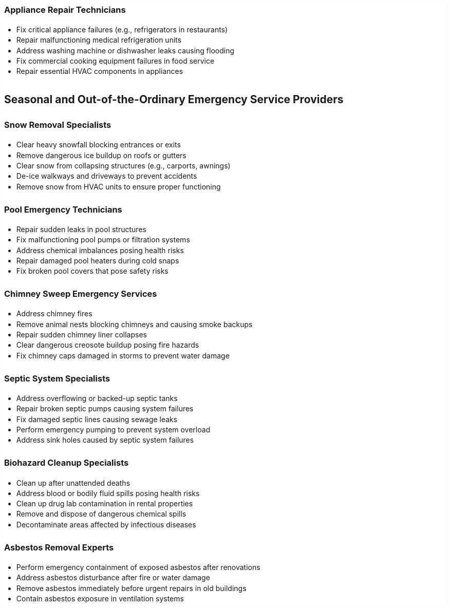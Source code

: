 ### Appliance Repair Technicians
- Fix critical appliance failures (e.g., refrigerators in restaurants)
- Repair malfunctioning medical refrigeration units
- Address washing machine or dishwasher leaks causing flooding
- Fix commercial cooking equipment failures in food service
- Repair essential HVAC components in appliances

## Seasonal and Out-of-the-Ordinary Emergency Service Providers

### Snow Removal Specialists
- Clear heavy snowfall blocking entrances or exits
- Remove dangerous ice buildup on roofs or gutters
- Clear snow from collapsing structures (e.g., carports, awnings)
- De-ice walkways and driveways to prevent accidents
- Remove snow from HVAC units to ensure proper functioning

### Pool Emergency Technicians
- Repair sudden leaks in pool structures
- Fix malfunctioning pool pumps or filtration systems
- Address chemical imbalances posing health risks
- Repair damaged pool heaters during cold snaps
- Fix broken pool covers that pose safety risks

### Chimney Sweep Emergency Services
- Address chimney fires
- Remove animal nests blocking chimneys and causing smoke backups
- Repair sudden chimney liner collapses
- Clear dangerous creosote buildup posing fire hazards
- Fix chimney caps damaged in storms to prevent water damage

### Septic System Specialists
- Address overflowing or backed-up septic tanks
- Repair broken septic pumps causing system failures
- Fix damaged septic lines causing sewage leaks
- Perform emergency pumping to prevent system overload
- Address sink holes caused by septic system failures

### Biohazard Cleanup Specialists
- Clean up after unattended deaths
- Address blood or bodily fluid spills posing health risks
- Clean up drug lab contamination in rental properties
- Remove and dispose of dangerous chemical spills
- Decontaminate areas affected by infectious diseases

### Asbestos Removal Experts
- Perform emergency containment of exposed asbestos after renovations
- Address asbestos disturbance after fire or water damage
- Remove asbestos immediately before urgent repairs in old buildings
- Contain asbestos exposure in ventilation systems
